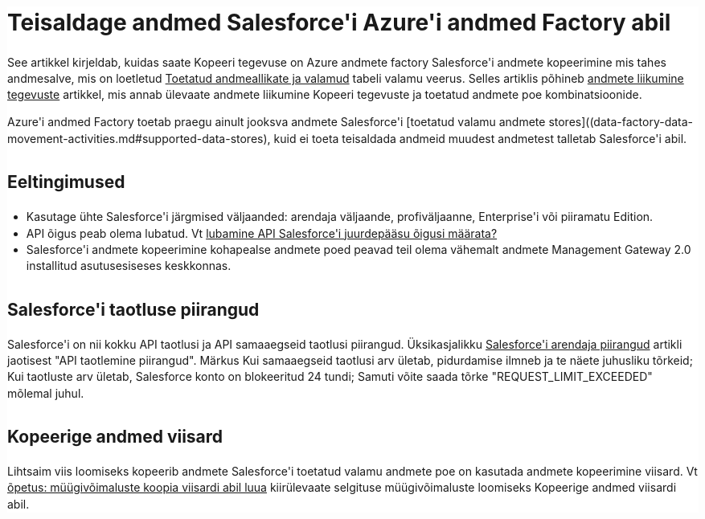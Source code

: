 <properties
    pageTitle="Teisaldage andmed, kasutades andmete Factory Salesforce'i | Microsoft Azure'i"
    description="Lisateavet andmete teisaldamiseks Salesforce'i Azure'i andmed Factory abil."
    services="data-factory"
    documentationCenter=""
    authors="linda33wj"
    manager="jhubbard"
    editor="monicar"/>

<tags
    ms.service="data-factory"
    ms.workload="data-services"
    ms.tgt_pltfrm="na"
    ms.devlang="na"
    ms.topic="article"
    ms.date="10/25/2016"
    ms.author="jingwang"/>

# <a name="move-data-from-salesforce-by-using-azure-data-factory"></a>Teisaldage andmed Salesforce'i Azure'i andmed Factory abil
See artikkel kirjeldab, kuidas saate Kopeeri tegevuse on Azure andmete factory Salesforce'i andmete kopeerimine mis tahes andmesalve, mis on loetletud [Toetatud andmeallikate ja valamud](data-factory-data-movement-activities.md#supported-data-stores) tabeli valamu veerus. Selles artiklis põhineb [andmete liikumine tegevuste](data-factory-data-movement-activities.md) artikkel, mis annab ülevaate andmete liikumine Kopeeri tegevuste ja toetatud andmete poe kombinatsioonide.

Azure'i andmed Factory toetab praegu ainult jooksva andmete Salesforce'i [toetatud valamu andmete stores]((data-factory-data-movement-activities.md#supported-data-stores), kuid ei toeta teisaldada andmeid muudest andmetest talletab Salesforce'i abil.

## <a name="prerequisites"></a>Eeltingimused
- Kasutage ühte Salesforce'i järgmised väljaanded: arendaja väljaande, profiväljaanne, Enterprise'i või piiramatu Edition.
- API õigus peab olema lubatud. Vt [lubamine API Salesforce'i juurdepääsu õigusi määrata?](https://www.data2crm.com/migration/faqs/enable-api-access-salesforce-permission-set/)
- Salesforce'i andmete kopeerimine kohapealse andmete poed peavad teil olema vähemalt andmete Management Gateway 2.0 installitud asutusesiseses keskkonnas.

## <a name="salesforce-request-limits"></a>Salesforce'i taotluse piirangud
Salesforce'i on nii kokku API taotlusi ja API samaaegseid taotlusi piirangud. Üksikasjalikku [Salesforce'i arendaja piirangud](http://resources.docs.salesforce.com/200/20/en-us/sfdc/pdf/salesforce_app_limits_cheatsheet.pdf) artikli jaotisest "API taotlemine piirangud". Märkus Kui samaaegseid taotlusi arv ületab, pidurdamise ilmneb ja te näete juhusliku tõrkeid; Kui taotluste arv ületab, Salesforce konto on blokeeritud 24 tundi; Samuti võite saada tõrke "REQUEST_LIMIT_EXCEEDED" mõlemal juhul.

## <a name="copy-data-wizard"></a>Kopeerige andmed viisard
Lihtsaim viis loomiseks kopeerib andmete Salesforce'i toetatud valamu andmete poe on kasutada andmete kopeerimine viisard. Vt [õpetus: müügivõimaluste koopia viisardi abil luua](data-factory-copy-data-wizard-tutorial.md) kiirülevaate selgituse müügivõimaluste loomiseks Kopeerige andmed viisardi abil.
